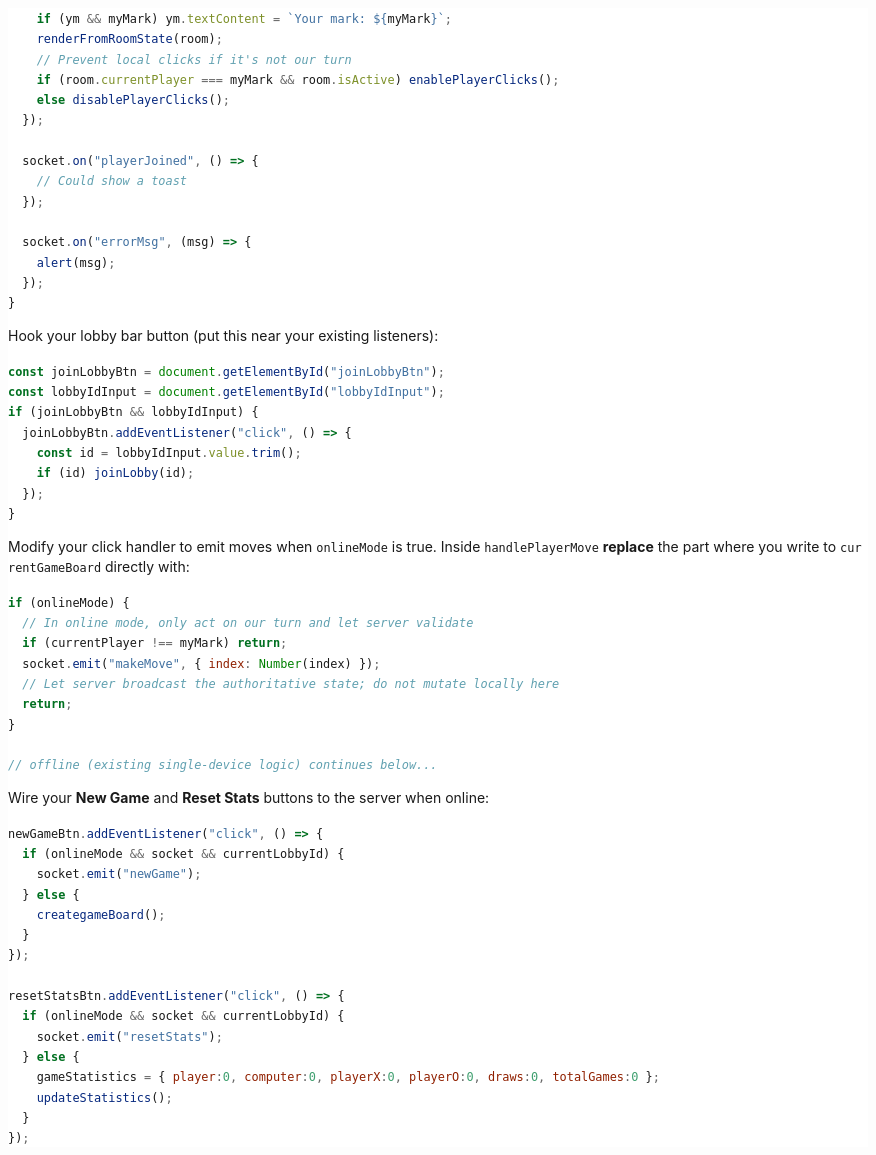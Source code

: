 ```js
    if (ym && myMark) ym.textContent = `Your mark: ${myMark}`;
    renderFromRoomState(room);
    // Prevent local clicks if it's not our turn
    if (room.currentPlayer === myMark && room.isActive) enablePlayerClicks();
    else disablePlayerClicks();
  });

  socket.on("playerJoined", () => {
    // Could show a toast
  });

  socket.on("errorMsg", (msg) => {
    alert(msg);
  });
}
```

Hook your lobby bar button (put this near your existing listeners):
```js
const joinLobbyBtn = document.getElementById("joinLobbyBtn");
const lobbyIdInput = document.getElementById("lobbyIdInput");
if (joinLobbyBtn && lobbyIdInput) {
  joinLobbyBtn.addEventListener("click", () => {
    const id = lobbyIdInput.value.trim();
    if (id) joinLobby(id);
  });
}
```

Modify your click handler to emit moves when `onlineMode` is true. Inside `handlePlayerMove` **replace** the part where you write to `currentGameBoard` directly with:

```js
if (onlineMode) {
  // In online mode, only act on our turn and let server validate
  if (currentPlayer !== myMark) return;
  socket.emit("makeMove", { index: Number(index) });
  // Let server broadcast the authoritative state; do not mutate locally here
  return;
}

// offline (existing single‑device logic) continues below...
```

Wire your **New Game** and **Reset Stats** buttons to the server when online:
```js
newGameBtn.addEventListener("click", () => {
  if (onlineMode && socket && currentLobbyId) {
    socket.emit("newGame");
  } else {
    creategameBoard();
  }
});

resetStatsBtn.addEventListener("click", () => {
  if (onlineMode && socket && currentLobbyId) {
    socket.emit("resetStats");
  } else {
    gameStatistics = { player:0, computer:0, playerX:0, playerO:0, draws:0, totalGames:0 };
    updateStatistics();
  }
});
```
